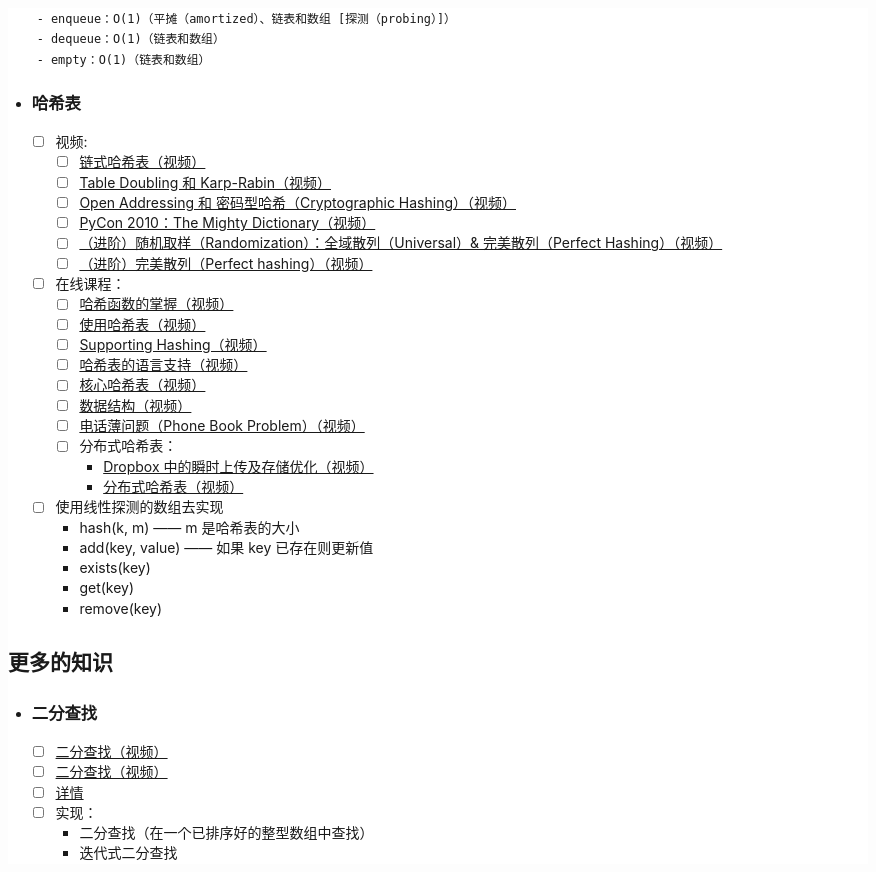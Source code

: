         - enqueue：O(1)（平摊（amortized）、链表和数组 [探测（probing）]）
        - dequeue：O(1)（链表和数组）
        - empty：O(1)（链表和数组）

- ### 哈希表
    - [ ] 视频:
        - [ ] [链式哈希表（视频）](https://www.youtube.com/watch?v=0M_kIqhwbFo&list=PLUl4u3cNGP61Oq3tWYp6V_F-5jb5L2iHb&index=8)
        - [ ] [Table Doubling 和 Karp-Rabin（视频）](https://www.youtube.com/watch?v=BRO7mVIFt08&index=9&list=PLUl4u3cNGP61Oq3tWYp6V_F-5jb5L2iHb)
        - [ ] [Open Addressing 和 密码型哈希（Cryptographic Hashing）（视频）](https://www.youtube.com/watch?v=rvdJDijO2Ro&index=10&list=PLUl4u3cNGP61Oq3tWYp6V_F-5jb5L2iHb)
        - [ ] [PyCon 2010：The Mighty Dictionary（视频）](https://www.youtube.com/watch?v=C4Kc8xzcA68)
        - [ ] [（进阶）随机取样（Randomization）：全域散列（Universal）& 完美散列（Perfect Hashing）（视频）](https://www.youtube.com/watch?v=z0lJ2k0sl1g&list=PLUl4u3cNGP6317WaSNfmCvGym2ucw3oGp&index=11)
        - [ ] [（进阶）完美散列（Perfect hashing）（视频）](https://www.youtube.com/watch?v=N0COwN14gt0&list=PL2B4EEwhKD-NbwZ4ezj7gyc_3yNrojKM9&index=4)

    - [ ] 在线课程：
        - [ ] [哈希函数的掌握（视频）](https://www.lynda.com/Developer-Programming-Foundations-tutorials/Understanding-hash-functions/149042/177126-4.html)
        - [ ] [使用哈希表（视频）](https://www.lynda.com/Developer-Programming-Foundations-tutorials/Using-hash-tables/149042/177127-4.html)
        - [ ] [Supporting Hashing（视频）](https://www.lynda.com/Developer-Programming-Foundations-tutorials/Supporting-hashing/149042/177128-4.html)
        - [ ] [哈希表的语言支持（视频）](https://www.lynda.com/Developer-Programming-Foundations-tutorials/Language-support-hash-tables/149042/177129-4.html)
        - [ ] [核心哈希表（视频）](https://www.coursera.org/learn/data-structures-optimizing-performance/lecture/m7UuP/core-hash-tables)
        - [ ] [数据结构（视频）](https://www.coursera.org/learn/data-structures/home/week/3)
        - [ ] [电话薄问题（Phone Book Problem）（视频）](https://www.coursera.org/learn/data-structures/lecture/NYZZP/phone-book-problem)
        - [ ] 分布式哈希表：
            - [Dropbox 中的瞬时上传及存储优化（视频）](https://www.coursera.org/learn/data-structures/lecture/DvaIb/instant-uploads-and-storage-optimization-in-dropbox)
            - [分布式哈希表（视频）](https://www.coursera.org/learn/data-structures/lecture/tvH8H/distributed-hash-tables)

    - [ ] 使用线性探测的数组去实现
        - hash(k, m) —— m 是哈希表的大小
        - add(key, value) —— 如果 key 已存在则更新值
        - exists(key)
        - get(key)
        - remove(key)

## 更多的知识

- ### 二分查找
    - [ ] [二分查找（视频）](https://www.youtube.com/watch?v=D5SrAga1pno)
    - [ ] [二分查找（视频）](https://www.khanacademy.org/computing/computer-science/algorithms/binary-search/a/binary-search)
    - [ ] [详情](https://www.topcoder.com/community/data-science/data-science-tutorials/binary-search/)
    - [ ] 实现：
        - 二分查找（在一个已排序好的整型数组中查找）
        - 迭代式二分查找
